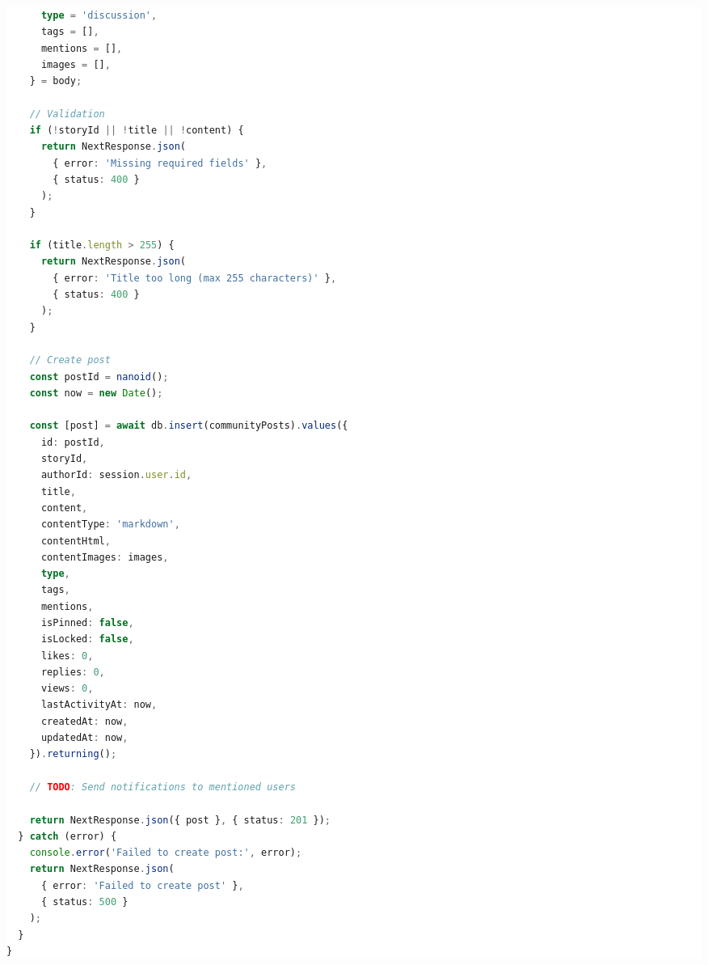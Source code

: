 ```typescript
      type = 'discussion',
      tags = [],
      mentions = [],
      images = [],
    } = body;

    // Validation
    if (!storyId || !title || !content) {
      return NextResponse.json(
        { error: 'Missing required fields' },
        { status: 400 }
      );
    }

    if (title.length > 255) {
      return NextResponse.json(
        { error: 'Title too long (max 255 characters)' },
        { status: 400 }
      );
    }

    // Create post
    const postId = nanoid();
    const now = new Date();

    const [post] = await db.insert(communityPosts).values({
      id: postId,
      storyId,
      authorId: session.user.id,
      title,
      content,
      contentType: 'markdown',
      contentHtml,
      contentImages: images,
      type,
      tags,
      mentions,
      isPinned: false,
      isLocked: false,
      likes: 0,
      replies: 0,
      views: 0,
      lastActivityAt: now,
      createdAt: now,
      updatedAt: now,
    }).returning();

    // TODO: Send notifications to mentioned users

    return NextResponse.json({ post }, { status: 201 });
  } catch (error) {
    console.error('Failed to create post:', error);
    return NextResponse.json(
      { error: 'Failed to create post' },
      { status: 500 }
    );
  }
}
```
